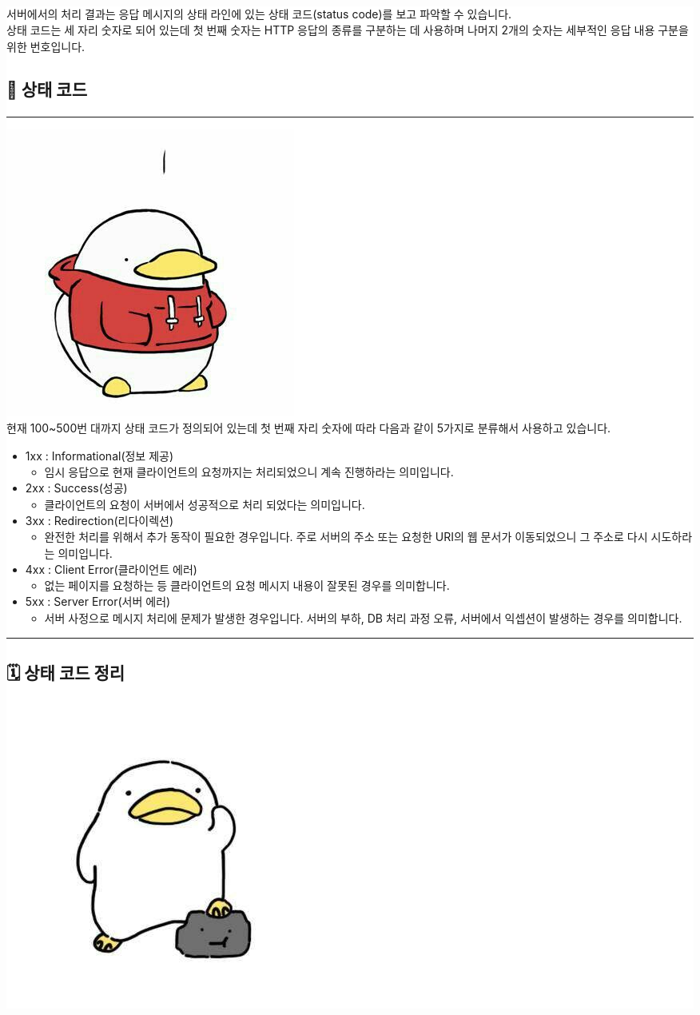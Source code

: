 서버에서의 처리 결과는 응답 메시지의 상태 라인에 있는 상태 코드(status code)를 보고 파악할 수 있습니다.  
상태 코드는 세 자리 숫자로 되어 있는데 첫 번째 숫자는 HTTP 응답의 종류를 구분하는 데 사용하며 나머지 2개의 숫자는 세부적인 응답 내용 구분을 위한 번호입니다.

## 🤔 상태 코드

---

![Alt text](img/b12a9c4f5182fcd117f156fcb45f7282.jpg)  
현재 100~500번 대까지 상태 코드가 정의되어 있는데 첫 번째 자리 숫자에 따라 다음과 같이 5가지로 분류해서 사용하고 있습니다.

- 1xx : Informational(정보 제공)
  - 임시 응답으로 현재 클라이언트의 요청까지는 처리되었으니 계속 진행하라는 의미입니다.
- 2xx : Success(성공)
  - 클라이언트의 요청이 서버에서 성공적으로 처리 되었다는 의미입니다.
- 3xx : Redirection(리다이렉션)
  - 완전한 처리를 위해서 추가 동작이 필요한 경우입니다. 주로 서버의 주소 또는 요청한 URI의 웹 문서가 이동되었으니 그 주소로 다시 시도하라는 의미입니다.
- 4xx : Client Error(클라이언트 에러)
  - 없는 페이지를 요청하는 등 클라이언트의 요청 메시지 내용이 잘못된 경우를 의미합니다.
- 5xx : Server Error(서버 에러)
  - 서버 사정으로 메시지 처리에 문제가 발생한 경우입니다. 서버의 부하, DB 처리 과정 오류, 서버에서 익셉션이 발생하는 경우를 의미합니다.

---

## 🗓️ 상태 코드 정리

![Alt text](img/6701b56559b65a2ab8de76d1208590c6.jpg)